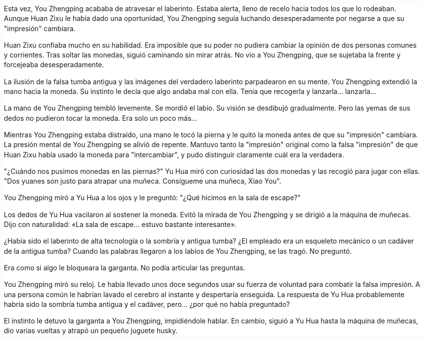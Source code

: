 

Esta vez, You Zhengping acababa de atravesar el laberinto. Estaba alerta, lleno de recelo hacia todos los que lo rodeaban. Aunque Huan Zixu le había dado una oportunidad, You Zhengping seguía luchando desesperadamente por negarse a que su "impresión" cambiara.



Huan Zixu confiaba mucho en su habilidad. Era imposible que su poder no pudiera cambiar la opinión de dos personas comunes y corrientes. Tras soltar las monedas, siguió caminando sin mirar atrás. No vio a You Zhengping, que se sujetaba la frente y forcejeaba desesperadamente.



La ilusión de la falsa tumba antigua y las imágenes del verdadero laberinto parpadearon en su mente. You Zhengping extendió la mano hacia la moneda. Su instinto le decía que algo andaba mal con ella. Tenía que recogerla y lanzarla... lanzarla...



La mano de You Zhengping tembló levemente. Se mordió el labio. Su visión se desdibujó gradualmente. Pero las yemas de sus dedos no pudieron tocar la moneda. Era solo un poco más...



Mientras You Zhengping estaba distraído, una mano le tocó la pierna y le quitó la moneda antes de que su "impresión" cambiara. La presión mental de You Zhengping se alivió de repente. Mantuvo tanto la "impresión" original como la falsa "impresión" de que Huan Zixu había usado la moneda para "intercambiar", y pudo distinguir claramente cuál era la verdadera.



"¿Cuándo nos pusimos monedas en las piernas?" Yu Hua miró con curiosidad las dos monedas y las recogió para jugar con ellas. "Dos yuanes son justo para atrapar una muñeca. Consígueme una muñeca, Xiao You".



You Zhengping miró a Yu Hua a los ojos y le preguntó: "¿Qué hicimos en la sala de escape?"



Los dedos de Yu Hua vacilaron al sostener la moneda. Evitó la mirada de You Zhengping y se dirigió a la máquina de muñecas. Dijo con naturalidad: «La sala de escape... estuvo bastante interesante».



¿Había sido el laberinto de alta tecnología o la sombría y antigua tumba? ¿El empleado era un esqueleto mecánico o un cadáver de la antigua tumba? Cuando las palabras llegaron a los labios de You Zhengping, se las tragó. No preguntó.



Era como si algo le bloqueara la garganta. No podía articular las preguntas.



You Zhengping miró su reloj. Le había llevado unos doce segundos usar su fuerza de voluntad para combatir la falsa impresión. A una persona común le habrían lavado el cerebro al instante y despertaría enseguida. La respuesta de Yu Hua probablemente habría sido la sombría tumba antigua y el cadáver, pero... ¿por qué no había preguntado?



El instinto le detuvo la garganta a You Zhengping, impidiéndole hablar. En cambio, siguió a Yu Hua hasta la máquina de muñecas, dio varias vueltas y atrapó un pequeño juguete husky.
